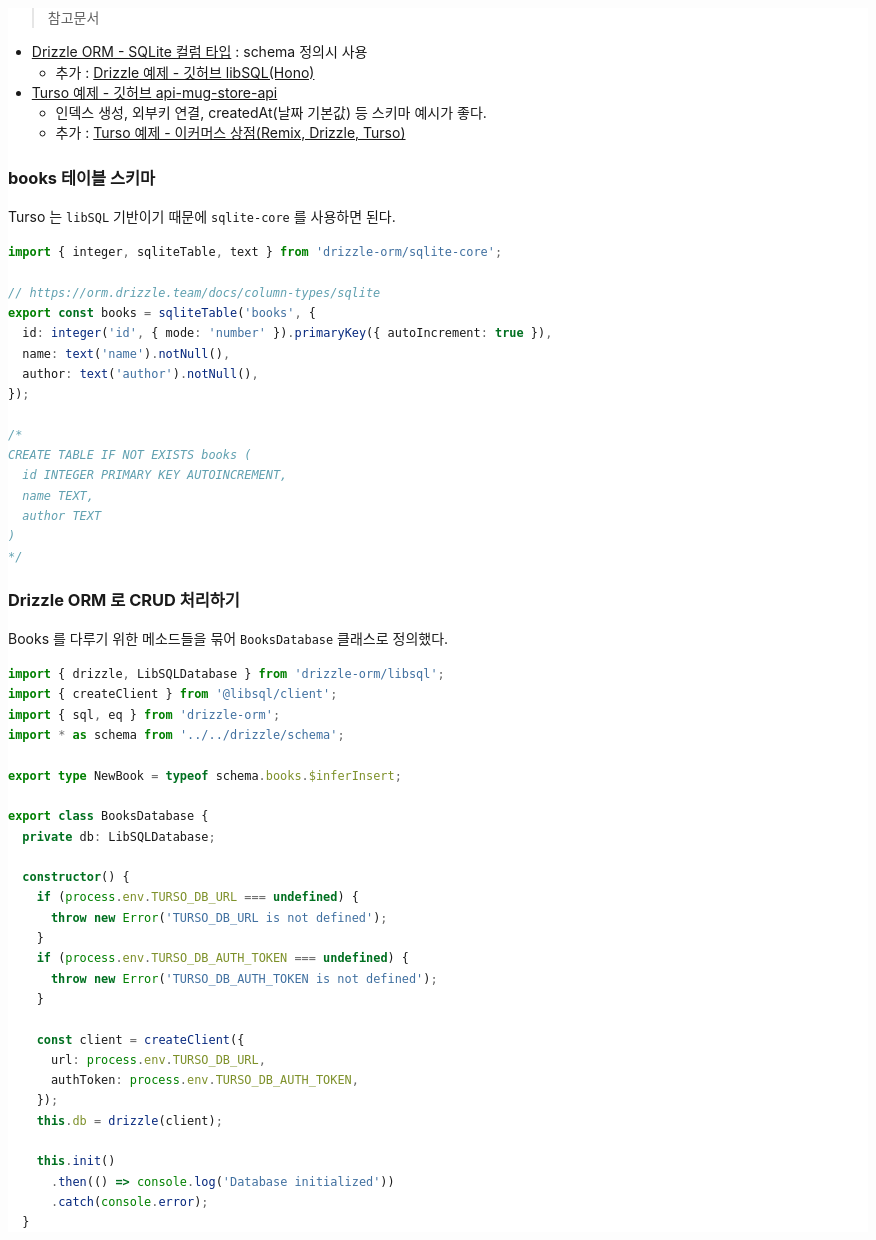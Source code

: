 > 참고문서

- [Drizzle ORM - SQLite 컬럼 타입](https://orm.drizzle.team/docs/column-types/sqlite) : schema 정의시 사용
  - 추가 : [Drizzle 예제 - 깃허브 libSQL(Hono)](https://github.com/drizzle-team/drizzle-orm/blob/main/examples/libsql/src/server.ts)
- [Turso 예제 - 깃허브 api-mug-store-api](https://github.com/turso-extended/api-mug-store-api)
  - 인덱스 생성, 외부키 연결, createdAt(날짜 기본값) 등 스키마 예시가 좋다.
  - 추가 : [Turso 예제 - 이커머스 상점(Remix, Drizzle, Turso)](https://docs.turso.tech/tutorials/e-commerce-store-codelab/)

### books 테이블 스키마

Turso 는 `libSQL` 기반이기 때문에 `sqlite-core` 를 사용하면 된다.

```ts
import { integer, sqliteTable, text } from 'drizzle-orm/sqlite-core';

// https://orm.drizzle.team/docs/column-types/sqlite
export const books = sqliteTable('books', {
  id: integer('id', { mode: 'number' }).primaryKey({ autoIncrement: true }),
  name: text('name').notNull(),
  author: text('author').notNull(),
});

/*
CREATE TABLE IF NOT EXISTS books (
  id INTEGER PRIMARY KEY AUTOINCREMENT,
  name TEXT,
  author TEXT
)
*/
```

### Drizzle ORM 로 CRUD 처리하기

Books 를 다루기 위한 메소드들을 묶어 `BooksDatabase` 클래스로 정의했다.

```ts
import { drizzle, LibSQLDatabase } from 'drizzle-orm/libsql';
import { createClient } from '@libsql/client';
import { sql, eq } from 'drizzle-orm';
import * as schema from '../../drizzle/schema';

export type NewBook = typeof schema.books.$inferInsert;

export class BooksDatabase {
  private db: LibSQLDatabase;

  constructor() {
    if (process.env.TURSO_DB_URL === undefined) {
      throw new Error('TURSO_DB_URL is not defined');
    }
    if (process.env.TURSO_DB_AUTH_TOKEN === undefined) {
      throw new Error('TURSO_DB_AUTH_TOKEN is not defined');
    }

    const client = createClient({
      url: process.env.TURSO_DB_URL,
      authToken: process.env.TURSO_DB_AUTH_TOKEN,
    });
    this.db = drizzle(client);

    this.init()
      .then(() => console.log('Database initialized'))
      .catch(console.error);
  }
```